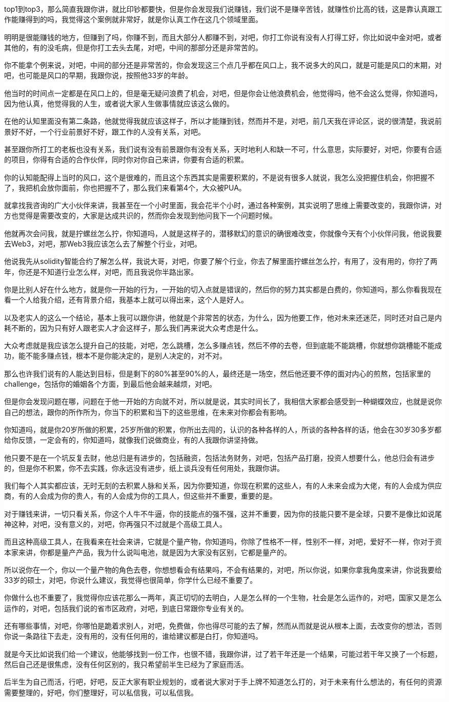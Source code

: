 top1到top3，那么简直我跟你讲，就比印钞都要快，但是你会发现我们说赚钱，我们说不是赚辛苦钱，就赚性价比高的钱，这是靠认真跟工作能赚得到的吗，我觉得这个案例就非常好，就是你认真工作在这几个领域里面。

明明是很能赚钱的地方，但赚到了吗，你赚不到，而且大部分人都赚不到，对吧，你打工你说有没有人打得工好，你比如说中金对吧，或者其他的，有的没毛病，但是你打工去头去尾，对吧，中间的那部分还是非常苦的。

你不能拿个例来说，对吧，中间的部分还是非常苦的，你会发现这三个点几乎都在风口上，我不说多大的风口，就是可能是风口的末期，对吧，也可能是风口的早期，我跟你说，按照他33岁的年龄。

他当时的时间点一定都是在风口上的，但是毫无疑问浪费了机会，对吧，但是你会让他浪费机会，他觉得吗，他不会这么觉得，你知道吗，因为他认真，他觉得我的人生，或者说大家人生做事情就应该这么做的。

在他的认知里面没有第二条路，他就觉得我就应该这样子，所以才能赚到钱，然而并不是，对吧，前几天我在评论区，说的很清楚，我说前景好不好，一个行业前景好不好，跟工作的人没有关系，对吧。

甚至跟你所打工的老板也没有关系，我们说有没有前景跟你有没有关系，天时地利人和缺一不可，什么意思，实际要好，对吧，你要有合适的项目，你得有合适的合作伙伴，同时你对你自己来讲，你要有合适的积累。

你的认知能配得上当时的风口，这个是很难的，而且这个东西其实是需要积累的，不是说有很多人就说，我怎么没把握住机会，你把握不了，我把机会放你面前，你也把握不了，那么我们来看第4个，大众被PUA。

就拿找我咨询的广大小伙伴来讲，我甚至在一个小时里面，我会花半个小时，通过各种案例，其实说明了思维上需要改变的，我跟你讲，对方也觉得是需要改变的，大家是达成共识的，然而你会发现到他问我下一个问题时候。

他就再次会问我，就是拧螺丝怎么拧，你知道吗，人就是这样子的，潜移默幻的意识的确很难改变，你就像今天有个小伙伴问我，他说我要去Web3，对吧，那Web3我应该怎么去了解整个行业，对吧。

他说我先从solidity智能合约了解怎么样，我说大哥，对吧，你要了解个行业，你去了解里面拧螺丝怎么拧，有用了，没有用的，你拧了两年，你还是不知道行业怎么样，对吧，而且我说你半路出家。

你是比别人好在什么地方，就是你一开始的行为，一开始的切入点就是错误的，然后你的努力其实都是白费的，你知道吗，那么你看我现在看一个人给我介绍，还有背景介绍，我基本上就可以得出来，这个人是好人。

以及老实人的这么一个结论，基本上我可以跟你讲，他就是个非常苦的状态，为什么，因为他要工作，他对未来还迷茫，同时还对自己是内耗不断的，因为只有好人跟老实人才会这样子，那么我们再来说大众考虑是什么。

大众考虑就是我应该怎么提升自己的技能，对吧，怎么跳槽，怎么多赚点钱，然后不停的去卷，但到底能不能跳槽，你就想你跳槽能不能成功，能不能多赚点钱，根本不是你能决定的，是别人决定的，对不对。

那么也许我们说有的人能达到目标，但是剩下的80%甚至90%的人，最终还是一场空，然后他还要不停的面对内心的煎熬，包括家里的challenge，包括你的婚姻各个方面，到最后他会越来越烦，对吧。

但是你会发现问题在哪，问题在于他一开始的方向就不对，所以就是说，其实时间长了，我相信大家都会感受到一种蝴蝶效应，也就是说你自己的想法，跟你的所作所为，你当下的积累和当下的这些思维，在未来对你都会有影响。

你知道吗，就是你20岁所做的积累，25岁所做的积累，你所出去闯的，认识的各种各样的人，所谈的各种各样的话，他会在30岁30多岁都给你反馈，一定会有的，你知道吗，就像我们说做商业，有的人我跟你讲坚持做。

他只要不是在一个坑反复去财，他总归是有进步的，包括融资，包括法务财务，对吧，包括产品打磨，投资人想要什么，他总归会有进步的，但是你不积累，你不去实践，你永远没有进步，纸上谈兵没有任何用处，我跟你讲。

我们每个人其实都应该，无时无刻的去积累人脉和关系，因为你要知道，你现在积累的这些人，有的人未来会成为大佬，有的人会成为供应商，有的人会成为你的贵人，有的人会成为你的工具人，但这些并不重要，重要的是。

对于赚钱来讲，一切只看关系，你这个人牛不牛逼，你的技能点的强不强，这并不重要，因为你的技能只要不是全球，只要不是像比如说尾神这种，对吧，没有意义的，对吧，你再强只不过就是个高级工具人。

而且这种高级工具人，在我看来在社会来讲，它就是个量产物，你知道吗，你除了性格不一样，性别不一样，对吧，爱好不一样，你对于资本家来讲，你都是量产产品，我为什么说叫电池，就是因为大家没有区别，它都是量产的。

所以说你在一个，你以一个量产物的角色去卷，你想想看会有结果吗，不会有结果的，对吧，所以你说，如果你拿我角度来讲，你说我要给33岁的硕士，对吧，你说什么建议，我觉得也很简单，你学什么已经不重要了。

你做什么也不重要了，我觉得你应该花那么一两年，真正切切的去明白，人是怎么样的一个生物，社会是怎么运作的，对吧，国家又是怎么运作的，对吧，包括我们说的省市区政府，对吧，到底日常跟你专业有关的。

还有哪些事情，对吧，你哪怕是跪着求别人，对吧，免费做，你也得尽可能的去了解，然而从而就是说从根本上面，去改变你的想法，否则你说一条路往下去走，没有用的，没有任何用的，谁给建议都是白打，你知道吗。

就是今天比如说我们给一个建议，他能够找到一份工作，也很不错，我跟你讲，过了若干年还是一个结果，可能过若干年又换了一个标题，然后自己还是很焦虑，没有任何区别的，我只希望前半生已经为了家庭而活。

后半生为自己而活，行吧，好吧，反正大家有职业规划的，或者说大家对于手上牌不知道怎么打的，对于未来有什么想法的，有任何的资源需要整理的，好吧，你们整理好，可以私信我，可以私信我。

